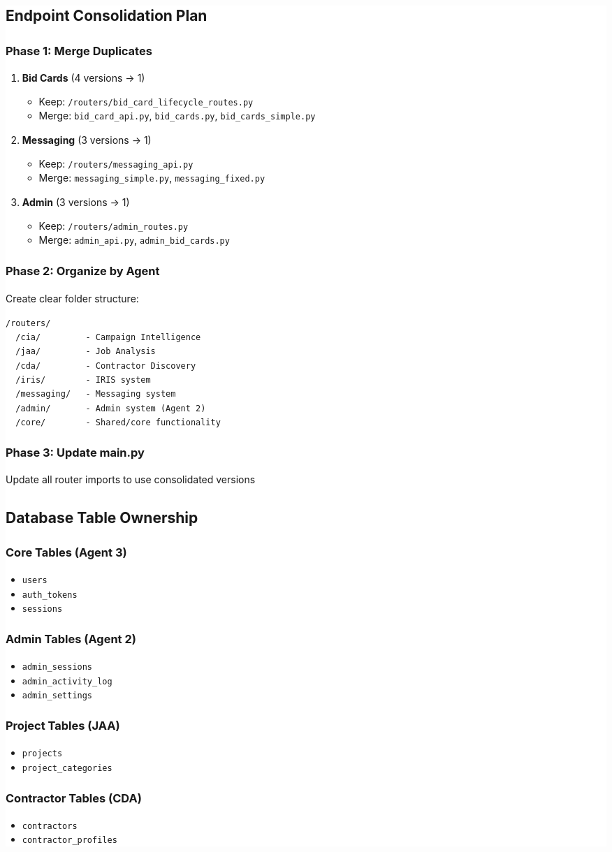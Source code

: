 ## Endpoint Consolidation Plan

### Phase 1: Merge Duplicates
1. **Bid Cards** (4 versions → 1)
   - Keep: `/routers/bid_card_lifecycle_routes.py`
   - Merge: `bid_card_api.py`, `bid_cards.py`, `bid_cards_simple.py`

2. **Messaging** (3 versions → 1)
   - Keep: `/routers/messaging_api.py`
   - Merge: `messaging_simple.py`, `messaging_fixed.py`

3. **Admin** (3 versions → 1)
   - Keep: `/routers/admin_routes.py`
   - Merge: `admin_api.py`, `admin_bid_cards.py`

### Phase 2: Organize by Agent
Create clear folder structure:
```
/routers/
  /cia/         - Campaign Intelligence
  /jaa/         - Job Analysis
  /cda/         - Contractor Discovery
  /iris/        - IRIS system
  /messaging/   - Messaging system
  /admin/       - Admin system (Agent 2)
  /core/        - Shared/core functionality
```

### Phase 3: Update main.py
Update all router imports to use consolidated versions

## Database Table Ownership

### Core Tables (Agent 3)
- `users`
- `auth_tokens`
- `sessions`

### Admin Tables (Agent 2)
- `admin_sessions`
- `admin_activity_log`
- `admin_settings`

### Project Tables (JAA)
- `projects`
- `project_categories`

### Contractor Tables (CDA)
- `contractors`
- `contractor_profiles`
